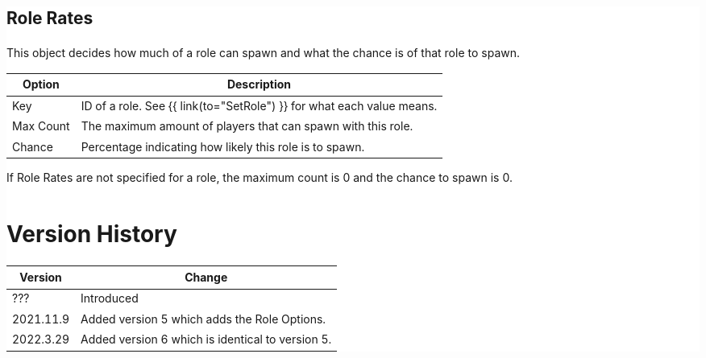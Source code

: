 ## Role Rates

This object decides how much of a role can spawn and what the chance is of that role to spawn.



| Option    | Description                                                           |
|-----------|-----------------------------------------------------------------------|
| Key       | ID of a role. See {{ link(to="SetRole") }} for what each value means. |
| Max Count | The maximum amount of players that can spawn with this role.          |
| Chance    | Percentage indicating how likely this role is to spawn.               |

If Role Rates are not specified for a role, the maximum count is 0 and the chance to spawn is 0.

# Version History

| Version   | Change                                           |
|-----------|--------------------------------------------------|
| ???       | Introduced                                       |
| 2021.11.9 | Added version 5 which adds the Role Options.     |
| 2022.3.29 | Added version 6 which is identical to version 5. |
